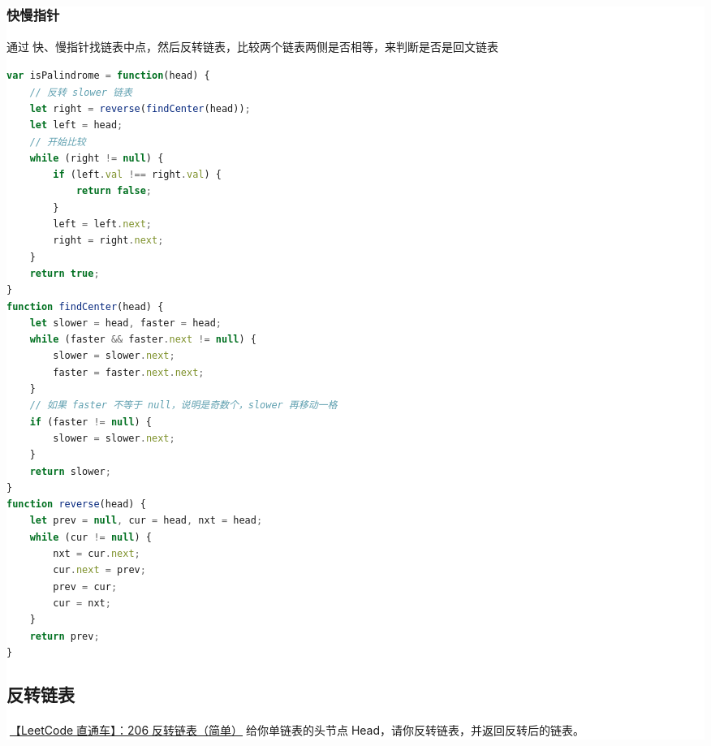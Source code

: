 ### 快慢指针

通过 快、慢指针找链表中点，然后反转链表，比较两个链表两侧是否相等，来判断是否是回文链表

```js
var isPalindrome = function(head) {
    // 反转 slower 链表
	let right = reverse(findCenter(head));
    let left = head;
    // 开始比较
	while (right != null) {
        if (left.val !== right.val) {
            return false;
        }
        left = left.next;
        right = right.next;
    }
    return true;
}
function findCenter(head) {
    let slower = head, faster = head;
    while (faster && faster.next != null) {
        slower = slower.next;
        faster = faster.next.next;
    }
    // 如果 faster 不等于 null，说明是奇数个，slower 再移动一格
    if (faster != null) {
        slower = slower.next;
    }
    return slower;
}
function reverse(head) {
    let prev = null, cur = head, nxt = head;
    while (cur != null) {
        nxt = cur.next;
        cur.next = prev;
        prev = cur;
        cur = nxt;
    }
    return prev;
}
```

## 反转链表
 [【LeetCode 直通车】：206 反转链表（简单）](https://leetcode.cn/problems/reverse-linked-list/) 给你单链表的头节点 Head，请你反转链表，并返回反转后的链表。